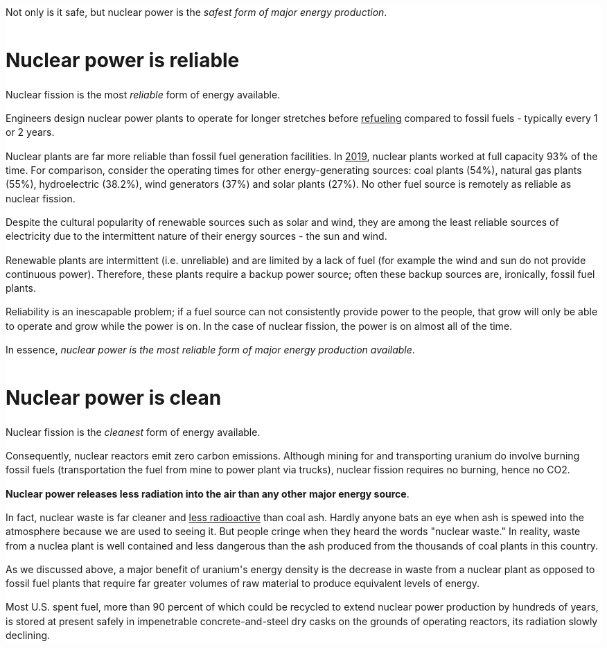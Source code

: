 Not only is it safe, but nuclear power is the _safest form of major energy production_.

# Nuclear power is reliable

Nuclear fission is the most _reliable_ form of energy available.

Engineers design nuclear power plants to operate for longer stretches before [refueling](https://www.nei.org/news/2020/why-refuel-plant-during-pandemic#:~:text=Reactors%20run%20smoothly%20and%20reliably,are%20periods%20of%20intense%20activity.) compared to fossil fuels - typically every 1 or 2 years.

Nuclear plants are far more reliable than fossil fuel generation facilities.
In [2019](https://www.energy.gov/ne/articles/5-fast-facts-about-nuclear-energy), nuclear plants worked at full capacity 93% of the time.
For comparison, consider the operating times for other energy-generating sources: coal plants (54%), natural gas plants (55%), hydroelectric (38.2%), wind generators (37%) and solar plants (27%).
No other fuel source is remotely as reliable as nuclear fission.

Despite the cultural popularity of renewable sources such as solar and wind, they are among the least reliable sources of electricity due to the intermittent nature of their energy sources - the sun and wind.

Renewable plants are intermittent (i.e. unreliable) and are limited by a lack of fuel (for example the wind and sun do not provide continuous power). Therefore, these plants require a backup power source; often these backup sources are, ironically, fossil fuel plants.

Reliability is an inescapable problem; if a fuel source can not consistently provide power to the people, that grow will only be able to operate and grow while the power is on. In the case of nuclear fission, the power is on almost all of the time.

In essence, _nuclear power is the most reliable form of major energy production available_.

# Nuclear power is clean

Nuclear fission is the _cleanest_ form of energy available.

Consequently, nuclear reactors emit zero carbon emissions. Although mining for and transporting uranium do involve burning fossil fuels (transportation the fuel from mine to power plant via trucks), nuclear fission requires no burning, hence no CO2.

**Nuclear power releases less radiation into the air than any other major energy source**.

In fact, nuclear waste is far cleaner and [less radioactive](https://www.scientificamerican.com/article/coal-ash-is-more-radioactive-than-nuclear-waste/) than coal ash.
Hardly anyone bats an eye when ash is spewed into the atmosphere because we are used to seeing it. But people cringe when they heard the words "nuclear waste."
In reality, waste from a nuclea plant is well contained and less dangerous than the ash produced from the thousands of coal plants in this country.

As we discussed above, a major benefit of uranium's energy density is the decrease in waste from a nuclear plant as opposed to fossil fuel plants that require far greater volumes of raw material to produce equivalent levels of energy.

Most U.S. spent fuel, more than 90 percent of which could be recycled to extend nuclear power production by hundreds of years, is stored at present safely in impenetrable concrete-and-steel dry casks on the grounds of operating reactors, its radiation slowly declining.
